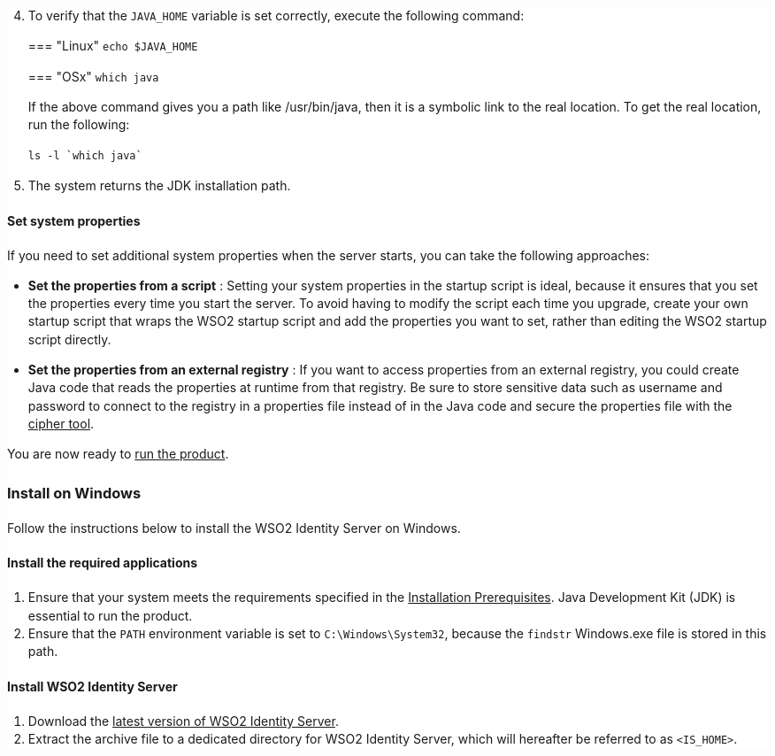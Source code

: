 4. To verify that the `JAVA_HOME` variable is set correctly, execute the following command:

    === "Linux"
        ```
        echo $JAVA_HOME
        ```

    === "OSx"
        ```
        which java
        ```

    If the above command gives you a path like /usr/bin/java, then it is a symbolic link to the real location. To get the real location, run the following:
    
    ```
    ls -l `which java`
    ```

5. The system returns the JDK installation path.

#### Set system properties

If you need to set additional system properties when the server starts, you can take the following approaches:

- **Set the properties from a script** : Setting your system properties in the startup script is ideal, because it ensures that you set the properties every time you start the server. To avoid having to modify the script each time you upgrade, create your own startup script that wraps the WSO2 startup script and add the properties you want to set, rather than editing the WSO2 startup script directly.

- **Set the properties from an external registry** : If you want to access properties from an external registry, you could create Java code that reads the properties at runtime from that registry. Be sure to store sensitive data such as username and password to connect to the registry in a properties file instead of in the Java code and secure the properties file with the [cipher tool]({{base_path}}/deploy/security/encrypt-passwords-with-cipher-tool).

You are now ready to [run the product]({{base_path}}/deploy/get-started/run-the-product).

### Install on Windows

Follow the instructions below to install the WSO2 Identity Server on Windows.

#### Install the required applications

1. Ensure that your system meets the requirements specified in the [Installation Prerequisites](#prerequisites).  Java Development Kit (JDK) is essential to run the product.
2. Ensure that the `PATH` environment variable is set to `C:\Windows\System32`, because the `findstr` Windows.exe file is stored in this path.

#### Install WSO2 Identity Server

1. Download the [latest version of WSO2 Identity Server](http://wso2.com/products/identity-server/).
2. Extract the archive file to a dedicated directory for WSO2 Identity Server, which will hereafter be referred to as `<IS_HOME>`.
